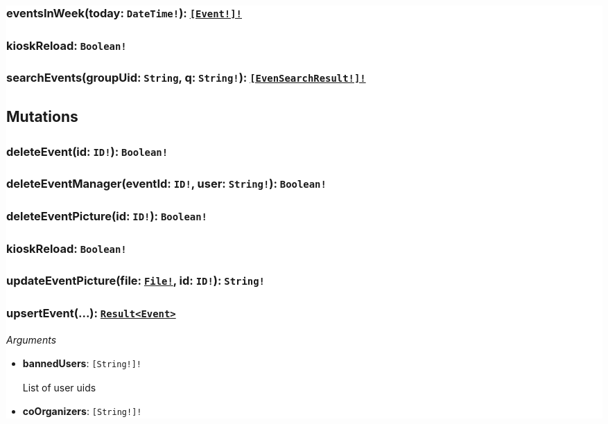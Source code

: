 
### eventsInWeek(today: `DateTime!`): [`[Event!]!`](./events.md#event-object)





### kioskReload: `Boolean!`





### searchEvents(groupUid: `String`, q: `String!`): [`[EvenSearchResult!]!`](./events.md#evensearchresult-object)





## Mutations
### deleteEvent(id: `ID!`): `Boolean!`





### deleteEventManager(eventId: `ID!`, user: `String!`): `Boolean!`





### deleteEventPicture(id: `ID!`): `Boolean!`





### kioskReload: `Boolean!`





### updateEventPicture(file: [`File!`](./global.md#file-scalar), id: `ID!`): `String!`





### upsertEvent(...): [`Result<Event>`](./events.md#event-object)



*Arguments*

- **bannedUsers**: `[String!]!`
  
  List of user uids
- **coOrganizers**: `[String!]!`
  